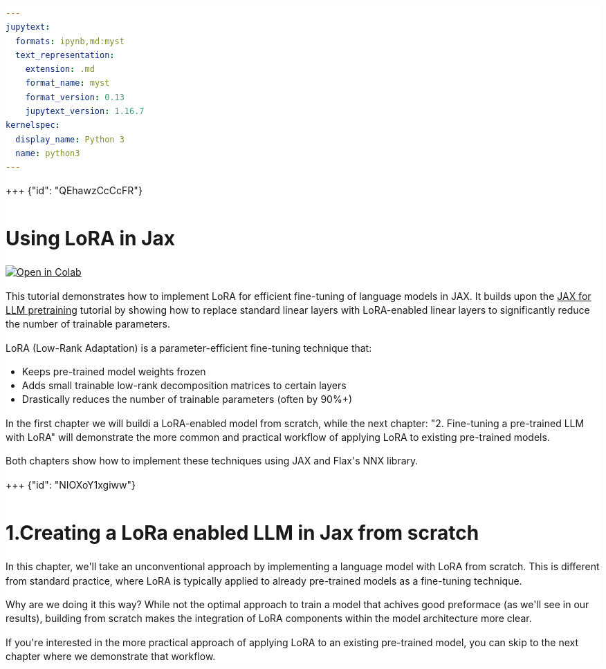 ```yaml
---
jupytext:
  formats: ipynb,md:myst
  text_representation:
    extension: .md
    format_name: myst
    format_version: 0.13
    jupytext_version: 1.16.7
kernelspec:
  display_name: Python 3
  name: python3
---
```


+++ {"id": "QEhawzCcCcFR"}

# Using LoRA in Jax

[![Open in Colab](https://colab.research.google.com/assets/colab-badge.svg)](https://colab.research.google.com/)


This tutorial demonstrates how to implement LoRA for efficient fine-tuning of language models in JAX.
It builds upon the [JAX for LLM pretraining](https://docs.jaxstack.ai/en/latest/JAX_for_LLM_pretraining.html) tutorial by showing how to replace standard linear
layers with LoRA-enabled linear layers to significantly reduce the number of trainable parameters.

LoRA (Low-Rank Adaptation) is a parameter-efficient fine-tuning technique that:
- Keeps pre-trained model weights frozen
- Adds small trainable low-rank decomposition matrices to certain layers
- Drastically reduces the number of trainable parameters (often by 90%+)

In the first chapter we will buildi a LoRA-enabled model from scratch, while the next chapter: "2. Fine-tuning a pre-trained LLM with LoRA" will demonstrate the more common and practical workflow of applying LoRA to existing pre-trained models.

Both chapters show how to implement these techniques using JAX and Flax's NNX library.

+++ {"id": "NIOXoY1xgiww"}

# 1.Creating a LoRa enabled LLM in Jax from scratch

In this chapter, we'll take an unconventional approach by implementing a language model with LoRA from scratch. This is different from standard practice, where LoRA is typically applied to already pre-trained models as a fine-tuning technique.

Why are we doing it this way? While not the optimal approach to train a model that achives good preformace (as we'll see in our results), building from scratch makes the integration of LoRA components within the model architecture more clear.

If you're interested in the more practical approach of applying LoRA to an existing pre-trained model, you can skip to the next chapter where we demonstrate that workflow.
